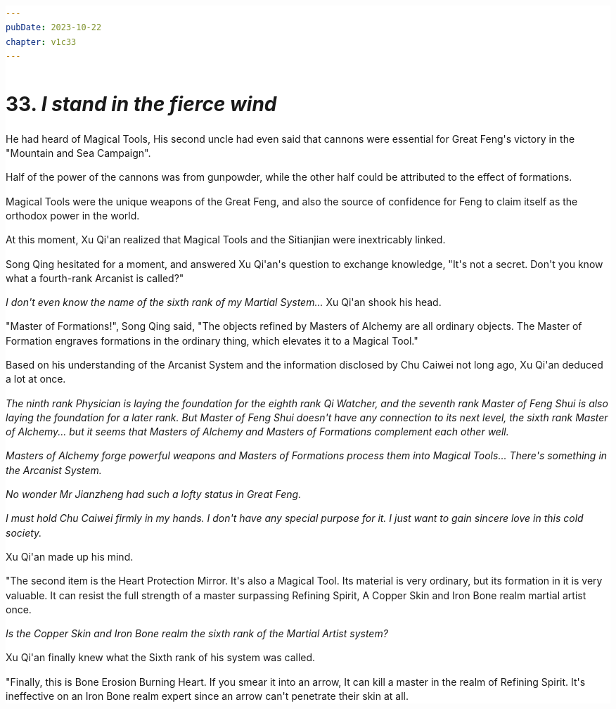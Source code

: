 ```yaml
---
pubDate: 2023-10-22
chapter: v1c33
---
```


# 33. *I stand in the fierce wind*

He had heard of Magical Tools, His second uncle had even said that cannons were essential for Great Feng's victory in the "Mountain and Sea Campaign".

Half of the power of the cannons was from gunpowder, while the other half could be attributed to the effect of formations.

Magical Tools were the unique weapons of the Great Feng, and also the source of confidence for Feng to claim itself as the orthodox power in the world.

At this moment, Xu Qi'an realized that Magical Tools and the Sitianjian were inextricably linked.

Song Qing hesitated for a moment, and answered Xu Qi'an's question to exchange knowledge, "It's not a secret. Don't you know what a fourth-rank Arcanist is called?"

*I don't even know the name of the sixth rank of my Martial System...* Xu Qi'an shook his head.

"Master of Formations!", Song Qing said, "The objects refined by Masters of Alchemy are all ordinary objects. The Master of Formation engraves formations in the ordinary thing, which elevates it to a Magical Tool."

Based on his understanding of the Arcanist System and the information disclosed by Chu Caiwei not long ago, Xu Qi'an deduced a lot at once.

*The ninth rank Physician is laying the foundation for the eighth rank Qi Watcher, and the seventh rank Master of Feng Shui is also laying the foundation for a later rank. But Master of Feng Shui doesn't have any connection to its next level, the sixth rank Master of Alchemy... but it seems that Masters of Alchemy and Masters of Formations complement each other well.* 

*Masters of Alchemy forge powerful weapons and Masters of Formations process them into Magical Tools... There's something in the Arcanist System.*

*No wonder Mr Jianzheng had such a lofty status in Great Feng.*

*I must hold Chu Caiwei firmly in my hands. I don't have any special purpose for it. I just want to gain sincere love in this cold society.*

Xu Qi'an made up his mind.

"The second item is the Heart Protection Mirror. It's also a Magical Tool. Its material is very ordinary, but its formation in it is very valuable. It can resist the full strength of a master surpassing Refining Spirit, A Copper Skin and Iron Bone realm martial artist once.

*Is the Copper Skin and Iron Bone realm the sixth rank of the Martial Artist system?* 

Xu Qi'an finally knew what the Sixth rank of his system was called.

"Finally, this is Bone Erosion Burning Heart. If you smear it into an arrow, It can kill a master in the realm of Refining Spirit. It's ineffective on an Iron Bone realm expert since an arrow can't penetrate their skin at all.
